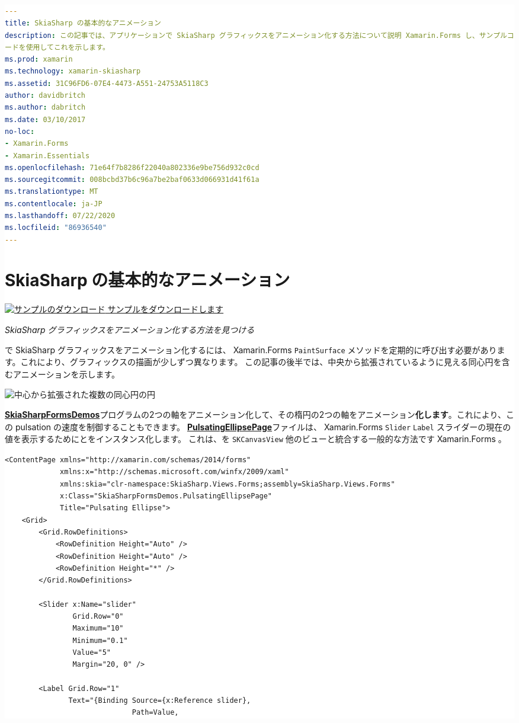 ```yaml
---
title: SkiaSharp の基本的なアニメーション
description: この記事では、アプリケーションで SkiaSharp グラフィックスをアニメーション化する方法について説明 Xamarin.Forms し、サンプルコードを使用してこれを示します。
ms.prod: xamarin
ms.technology: xamarin-skiasharp
ms.assetid: 31C96FD6-07E4-4473-A551-24753A5118C3
author: davidbritch
ms.author: dabritch
ms.date: 03/10/2017
no-loc:
- Xamarin.Forms
- Xamarin.Essentials
ms.openlocfilehash: 71e64f7b8286f22040a802336e9be756d932c0cd
ms.sourcegitcommit: 008bcbd37b6c96a7be2baf0633d066931d41f61a
ms.translationtype: MT
ms.contentlocale: ja-JP
ms.lasthandoff: 07/22/2020
ms.locfileid: "86936540"
---
```

# <a name="basic-animation-in-skiasharp"></a>SkiaSharp の基本的なアニメーション

[![サンプルのダウンロード](~/media/shared/download.png) サンプルをダウンロードします](https://docs.microsoft.com/samples/xamarin/xamarin-forms-samples/skiasharpforms-demos)

_SkiaSharp グラフィックスをアニメーション化する方法を見つける_

で SkiaSharp グラフィックスをアニメーション化するには、 Xamarin.Forms `PaintSurface` メソッドを定期的に呼び出す必要があります。これにより、グラフィックスの描画が少しずつ異なります。 この記事の後半では、中央から拡張されているように見える同心円を含むアニメーションを示します。

![中心から拡張された複数の同心円の円](animation-images/animationexample.png)

[**SkiaSharpFormsDemos**](https://docs.microsoft.com/samples/xamarin/xamarin-forms-samples/skiasharpforms-demos)プログラムの2つの軸をアニメーション化して、その楕円の2つの軸をアニメーション**化します**。これにより、この pulsation の速度を制御することもできます。 [**PulsatingEllipsePage**](https://github.com/xamarin/xamarin-forms-samples/blob/master/SkiaSharpForms/Demos/Demos/SkiaSharpFormsDemos/Basics/PulsatingEllipsePage.xaml)ファイルは、 Xamarin.Forms `Slider` `Label` スライダーの現在の値を表示するためにとをインスタンス化します。 これは、を `SKCanvasView` 他のビューと統合する一般的な方法です Xamarin.Forms 。

```xaml
<ContentPage xmlns="http://xamarin.com/schemas/2014/forms"
             xmlns:x="http://schemas.microsoft.com/winfx/2009/xaml"
             xmlns:skia="clr-namespace:SkiaSharp.Views.Forms;assembly=SkiaSharp.Views.Forms"
             x:Class="SkiaSharpFormsDemos.PulsatingEllipsePage"
             Title="Pulsating Ellipse">
    <Grid>
        <Grid.RowDefinitions>
            <RowDefinition Height="Auto" />
            <RowDefinition Height="Auto" />
            <RowDefinition Height="*" />
        </Grid.RowDefinitions>

        <Slider x:Name="slider"
                Grid.Row="0"
                Maximum="10"
                Minimum="0.1"
                Value="5"
                Margin="20, 0" />

        <Label Grid.Row="1"
               Text="{Binding Source={x:Reference slider},
                              Path=Value,
```